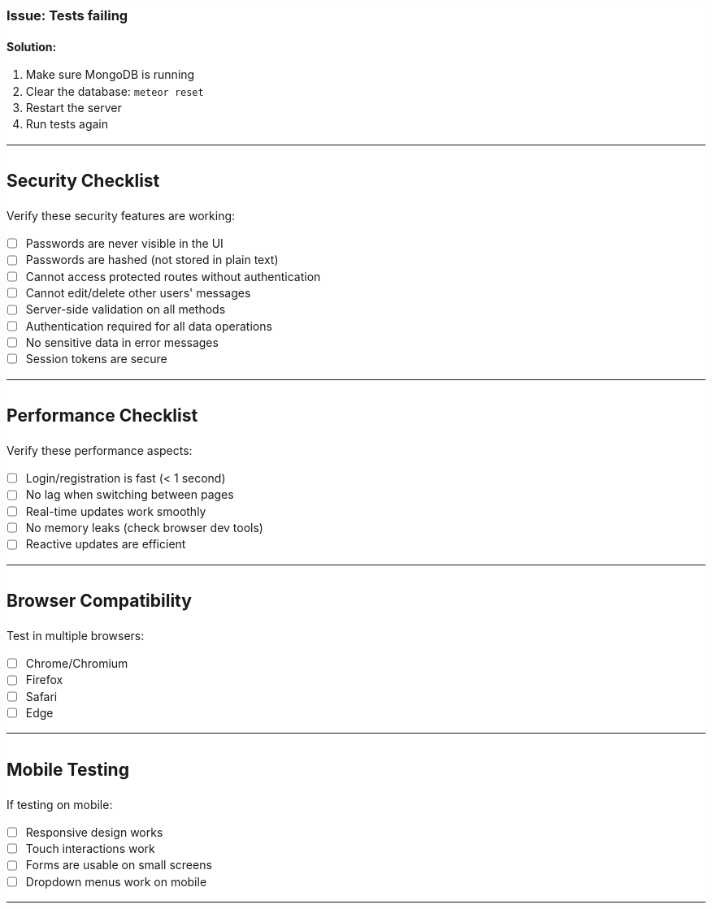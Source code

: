 ### Issue: Tests failing
**Solution:** 
1. Make sure MongoDB is running
2. Clear the database: `meteor reset`
3. Restart the server
4. Run tests again

---

## Security Checklist

Verify these security features are working:

- [ ] Passwords are never visible in the UI
- [ ] Passwords are hashed (not stored in plain text)
- [ ] Cannot access protected routes without authentication
- [ ] Cannot edit/delete other users' messages
- [ ] Server-side validation on all methods
- [ ] Authentication required for all data operations
- [ ] No sensitive data in error messages
- [ ] Session tokens are secure

---

## Performance Checklist

Verify these performance aspects:

- [ ] Login/registration is fast (< 1 second)
- [ ] No lag when switching between pages
- [ ] Real-time updates work smoothly
- [ ] No memory leaks (check browser dev tools)
- [ ] Reactive updates are efficient

---

## Browser Compatibility

Test in multiple browsers:

- [ ] Chrome/Chromium
- [ ] Firefox
- [ ] Safari
- [ ] Edge

---

## Mobile Testing

If testing on mobile:

- [ ] Responsive design works
- [ ] Touch interactions work
- [ ] Forms are usable on small screens
- [ ] Dropdown menus work on mobile

---